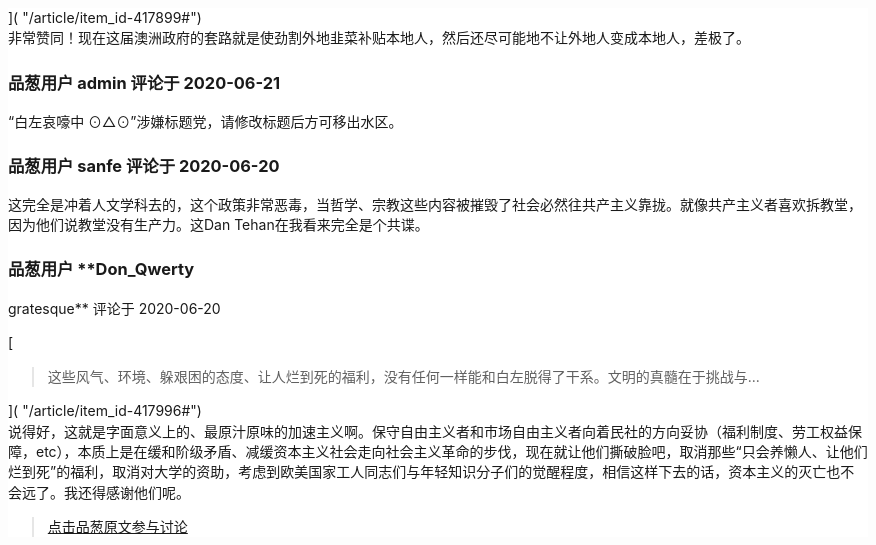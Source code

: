 ]( "/article/item_id-417899#")  
非常赞同！现在这届澳洲政府的套路就是使劲割外地韭菜补贴本地人，然后还尽可能地不让外地人变成本地人，差极了。
        


            
### 品葱用户 **admin** 评论于 2020-06-21
        
“白左哀嚎中 ⊙△⊙”涉嫌标题党，请修改标题后方可移出水区。
        


            
### 品葱用户 **sanfe** 评论于 2020-06-20
        
这完全是冲着人文学科去的，这个政策非常恶毒，当哲学、宗教这些内容被摧毁了社会必然往共产主义靠拢。就像共产主义者喜欢拆教堂，因为他们说教堂没有生产力。这Dan Tehan在我看来完全是个共谍。
        


            
### 品葱用户 **Don_Qwerty 
gratesque** 评论于 2020-06-20
        
[

> 这些风气、环境、躲艰困的态度、让人烂到死的福利，没有任何一样能和白左脱得了干系。文明的真髓在于挑战与...

]( "/article/item_id-417996#")  
说得好，这就是字面意义上的、最原汁原味的加速主义啊。保守自由主义者和市场自由主义者向着民社的方向妥协（福利制度、劳工权益保障，etc），本质上是在缓和阶级矛盾、减缓资本主义社会走向社会主义革命的步伐，现在就让他们撕破脸吧，取消那些“只会养懒人、让他们烂到死”的福利，取消对大学的资助，考虑到欧美国家工人同志们与年轻知识分子们的觉醒程度，相信这样下去的话，资本主义的灭亡也不会远了。我还得感谢他们呢。
        






> [点击品葱原文参与讨论](https://pincong.rocks/article/id-20608__sort_key-agree_count__sort-DESC)

